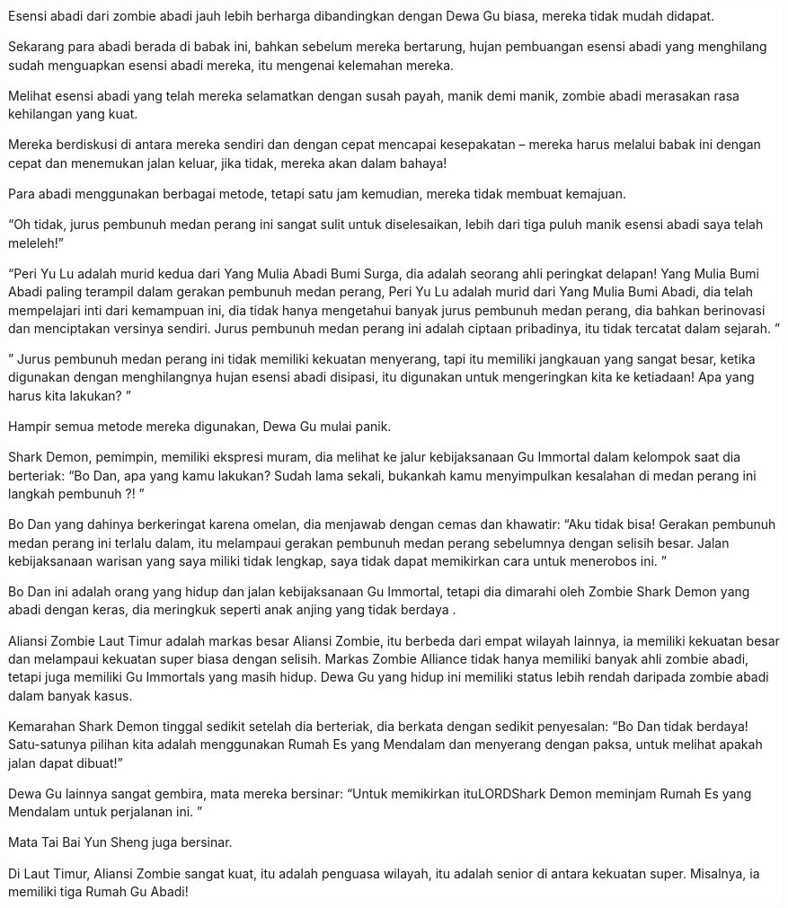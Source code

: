 Esensi abadi dari zombie abadi jauh lebih berharga dibandingkan dengan Dewa Gu biasa, mereka tidak mudah didapat.

Sekarang para abadi berada di babak ini, bahkan sebelum mereka bertarung, hujan pembuangan esensi abadi yang menghilang sudah menguapkan esensi abadi mereka, itu mengenai kelemahan mereka.

Melihat esensi abadi yang telah mereka selamatkan dengan susah payah, manik demi manik, zombie abadi merasakan rasa kehilangan yang kuat.

Mereka berdiskusi di antara mereka sendiri dan dengan cepat mencapai kesepakatan – mereka harus melalui babak ini dengan cepat dan menemukan jalan keluar, jika tidak, mereka akan dalam bahaya!

Para abadi menggunakan berbagai metode, tetapi satu jam kemudian, mereka tidak membuat kemajuan.

“Oh tidak, jurus pembunuh medan perang ini sangat sulit untuk diselesaikan, lebih dari tiga puluh manik esensi abadi saya telah meleleh!”

“Peri Yu Lu adalah murid kedua dari Yang Mulia Abadi Bumi Surga, dia adalah seorang ahli peringkat delapan! Yang Mulia Bumi Abadi paling terampil dalam gerakan pembunuh medan perang, Peri Yu Lu adalah murid dari Yang Mulia Bumi Abadi, dia telah mempelajari inti dari kemampuan ini, dia tidak hanya mengetahui banyak jurus pembunuh medan perang, dia bahkan berinovasi dan menciptakan versinya sendiri. Jurus pembunuh medan perang ini adalah ciptaan pribadinya, itu tidak tercatat dalam sejarah. ”

” Jurus pembunuh medan perang ini tidak memiliki kekuatan menyerang, tapi itu memiliki jangkauan yang sangat besar, ketika digunakan dengan menghilangnya hujan esensi abadi disipasi, itu digunakan untuk mengeringkan kita ke ketiadaan! Apa yang harus kita lakukan? ”

Hampir semua metode mereka digunakan, Dewa Gu mulai panik.

Shark Demon, pemimpin, memiliki ekspresi muram, dia melihat ke jalur kebijaksanaan Gu Immortal dalam kelompok saat dia berteriak: “Bo Dan, apa yang kamu lakukan? Sudah lama sekali, bukankah kamu menyimpulkan kesalahan di medan perang ini langkah pembunuh ?! ”

Bo Dan yang dahinya berkeringat karena omelan, dia menjawab dengan cemas dan khawatir: “Aku tidak bisa! Gerakan pembunuh medan perang ini terlalu dalam, itu melampaui gerakan pembunuh medan perang sebelumnya dengan selisih besar. Jalan kebijaksanaan warisan yang saya miliki tidak lengkap, saya tidak dapat memikirkan cara untuk menerobos ini. ”

Bo Dan ini adalah orang yang hidup dan jalan kebijaksanaan Gu Immortal, tetapi dia dimarahi oleh Zombie Shark Demon yang abadi dengan keras, dia meringkuk seperti anak anjing yang tidak berdaya .

Aliansi Zombie Laut Timur adalah markas besar Aliansi Zombie, itu berbeda dari empat wilayah lainnya, ia memiliki kekuatan besar dan melampaui kekuatan super biasa dengan selisih. Markas Zombie Alliance tidak hanya memiliki banyak ahli zombie abadi, tetapi juga memiliki Gu Immortals yang masih hidup. Dewa Gu yang hidup ini memiliki status lebih rendah daripada zombie abadi dalam banyak kasus.

Kemarahan Shark Demon tinggal sedikit setelah dia berteriak, dia berkata dengan sedikit penyesalan: “Bo Dan tidak berdaya! Satu-satunya pilihan kita adalah menggunakan Rumah Es yang Mendalam dan menyerang dengan paksa, untuk melihat apakah jalan dapat dibuat!”

Dewa Gu lainnya sangat gembira, mata mereka bersinar: “Untuk memikirkan ituLORDShark Demon meminjam Rumah Es yang Mendalam untuk perjalanan ini. ”

Mata Tai Bai Yun Sheng juga bersinar.



Di Laut Timur, Aliansi Zombie sangat kuat, itu adalah penguasa wilayah, itu adalah senior di antara kekuatan super. Misalnya, ia memiliki tiga Rumah Gu Abadi!
